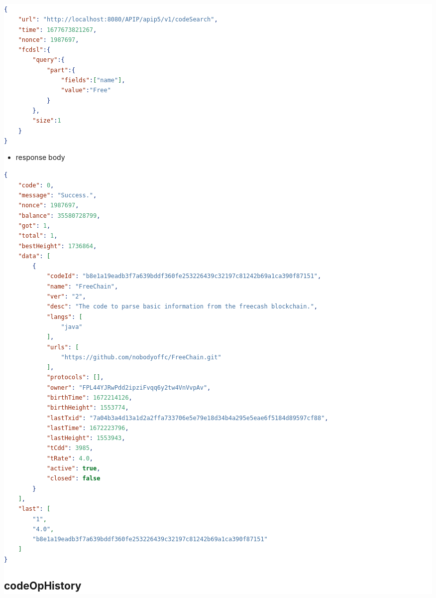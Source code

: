 ```json
{
	"url": "http://localhost:8080/APIP/apip5/v1/codeSearch",
	"time": 1677673821267,
	"nonce": 1987697,
    "fcdsl":{
        "query":{
            "part":{
                "fields":["name"],
                "value":"Free"
            }
        },
        "size":1
    }
}
```

  - response body
  
```json
{
    "code": 0,
    "message": "Success.",
    "nonce": 1987697,
    "balance": 35580728799,
    "got": 1,
    "total": 1,
    "bestHeight": 1736864,
    "data": [
        {
            "codeId": "b8e1a19eadb3f7a639bddf360fe253226439c32197c81242b69a1ca390f87151",
            "name": "FreeChain",
            "ver": "2",
            "desc": "The code to parse basic information from the freecash blockchain.",
            "langs": [
                "java"
            ],
            "urls": [
                "https://github.com/nobodyoffc/FreeChain.git"
            ],
            "protocols": [],
            "owner": "FPL44YJRwPdd2ipziFvqq6y2tw4VnVvpAv",
            "birthTime": 1672214126,
            "birthHeight": 1553774,
            "lastTxid": "7a04b3a4d13a1d2a2ffa733706e5e79e18d34b4a295e5eae6f5184d89597cf88",
            "lastTime": 1672223796,
            "lastHeight": 1553943,
            "tCdd": 3985,
            "tRate": 4.0,
            "active": true,
            "closed": false
        }
    ],
    "last": [
        "1",
        "4.0",
        "b8e1a19eadb3f7a639bddf360fe253226439c32197c81242b69a1ca390f87151"
    ]
}
```
## codeOpHistory
